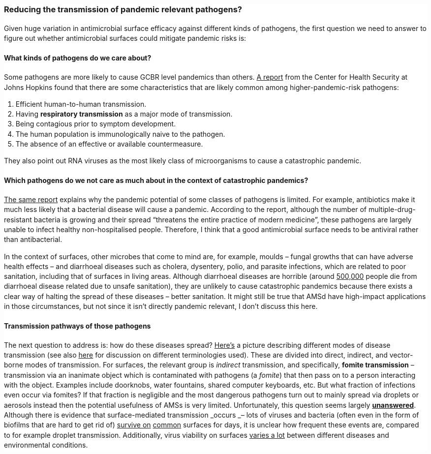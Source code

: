 ### Reducing the transmission of pandemic relevant pathogens?

Given huge variation in antimicrobial surface efficacy against different kinds of pathogens, the first question we need to answer to figure out whether antimicrobial surfaces could mitigate pandemic risks is: 

#### What kinds of pathogens do we care about?

Some pathogens are more likely to cause GCBR level pandemics than others. [A report](https://centerforhealthsecurity.org/sites/default/files/2022-12/180510-pandemic-pathogens-report.pdf) from the Center for Health Security at Johns Hopkins found that there are some characteristics that are likely common among higher-pandemic-risk pathogens:

1. Efficient human-to-human transmission.
2. Having **respiratory transmission** as a major mode of transmission.
3. Being contagious prior to symptom development.
4. The human population is immunologically naive to the pathogen.
5. The absence of an effective or available countermeasure.

They also point out RNA viruses as the most likely class of microorganisms to cause a catastrophic pandemic. 

#### Which pathogens do we not care as much about in the context of catastrophic pandemics?

[The same report](https://centerforhealthsecurity.org/sites/default/files/2022-12/180510-pandemic-pathogens-report.pdf) explains why the pandemic potential of some classes of pathogens is limited. For example, antibiotics make it much less likely that a bacterial disease will cause a pandemic. According to the report, although the number of multiple-drug-resistant bacteria is growing and their spread “threatens the entire practice of modern medicine”, these pathogens are largely unable to infect healthy non-hospitalised people. Therefore, I think that a good antimicrobial surface needs to be antiviral rather than antibacterial.

In the context of surfaces, other microbes that come to mind are, for example, moulds – fungal growths that can have adverse health effects –  and diarrhoeal diseases such as cholera, dysentery, polio, and parasite infections, which are related to poor sanitation, including that of surfaces in living areas. Although diarrhoeal diseases are horrible (around [500,000](https://www.who.int/news-room/fact-sheets/detail/sanitation) people die from diarrhoeal disease related due to unsafe sanitation), they are unlikely to cause catastrophic pandemics because there exists a clear way of halting the spread of these diseases – better sanitation. It might still be true that AMSd have high-impact applications in those circumstances, but not since it isn’t directly pandemic relevant, I don’t discuss this here.

#### Transmission pathways of those pathogens

The next question to address is: how do these diseases spread? [Here’s](https://images.nationalgeographic.org/image/upload/v1687451842/EducationHub/files/methods-disease-transmission.pdf) a picture describing different modes of disease transmission (see also [here](https://www.nature.com/articles/s41579-021-00535-6#Sec7) for discussion on different terminologies used). These are divided into direct, indirect, and vector-borne modes of transmission. For surfaces, the relevant group is _indirect_ transmission, and specifically, **fomite transmission** – transmission via an inanimate object which is contaminated with pathogens (a _fomite_) that then pass on to a person interacting with the object. Examples include doorknobs, water fountains, shared computer keyboards, etc. But what fraction of infections even occur via fomites? If that fraction is negligible and the most dangerous pathogens turn out to mainly spread via droplets or aerosols instead then the potential usefulness of AMSs is very limited. Unfortunately, this question seems largely **[unanswered](https://www.nature.com/articles/s41579-021-00535-6#Sec7)**. Although there is evidence that surface-mediated transmission _occurs _– lots of viruses and bacteria (often even in the form of biofilms that are hard to get rid of) [survive on](https://www.ncbi.nlm.nih.gov/pmc/articles/PMC1564025/) [common](https://journals.asm.org/doi/10.1128/aem.02051-06#F2) surfaces for days, it is unclear how frequent these events are, compared to for example droplet transmission. Additionally, virus viability on surfaces [varies a lot](https://journals.asm.org/doi/10.1128/aem.02051-06#F2) between different diseases and environmental conditions. 
